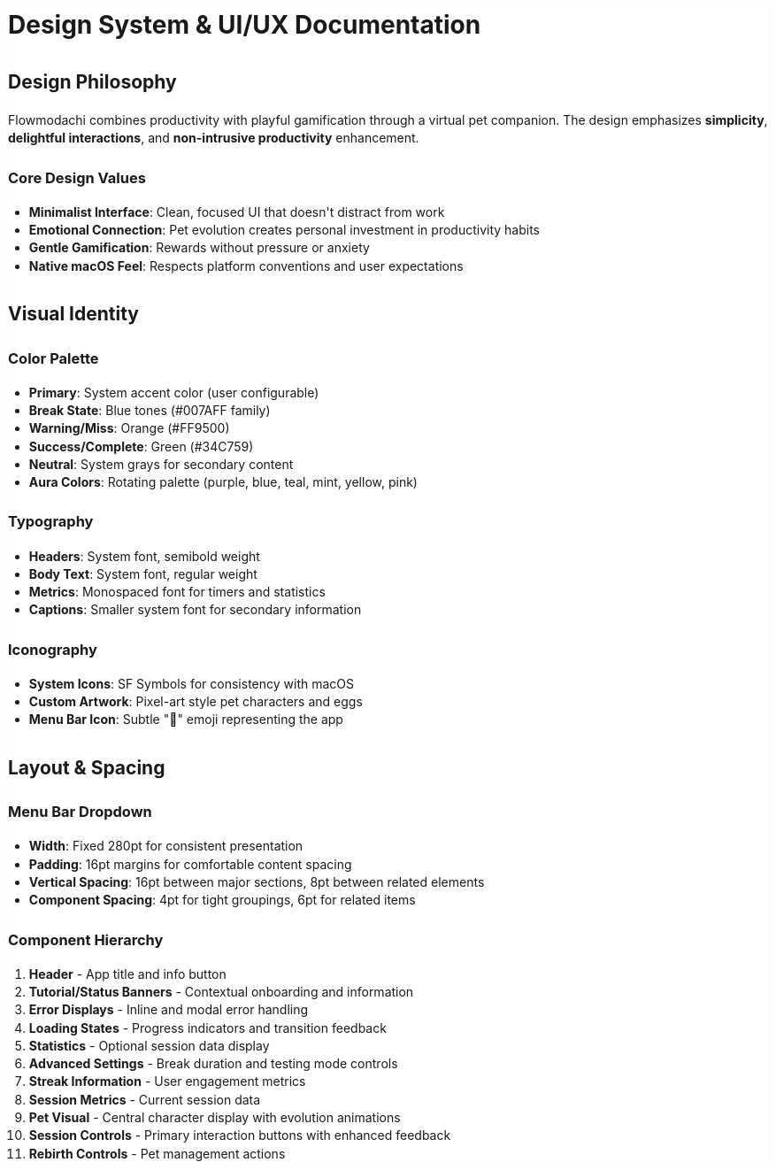 # Design System & UI/UX Documentation

## Design Philosophy

Flowmodachi combines productivity with playful gamification through a virtual pet companion. The design emphasizes **simplicity**, **delightful interactions**, and **non-intrusive productivity** enhancement.

### Core Design Values
- **Minimalist Interface**: Clean, focused UI that doesn't distract from work
- **Emotional Connection**: Pet evolution creates personal investment in productivity habits
- **Gentle Gamification**: Rewards without pressure or anxiety
- **Native macOS Feel**: Respects platform conventions and user expectations

## Visual Identity

### Color Palette
- **Primary**: System accent color (user configurable)
- **Break State**: Blue tones (#007AFF family)
- **Warning/Miss**: Orange (#FF9500)
- **Success/Complete**: Green (#34C759)
- **Neutral**: System grays for secondary content
- **Aura Colors**: Rotating palette (purple, blue, teal, mint, yellow, pink)

### Typography
- **Headers**: System font, semibold weight
- **Body Text**: System font, regular weight
- **Metrics**: Monospaced font for timers and statistics
- **Captions**: Smaller system font for secondary information

### Iconography
- **System Icons**: SF Symbols for consistency with macOS
- **Custom Artwork**: Pixel-art style pet characters and eggs
- **Menu Bar Icon**: Subtle "🫥" emoji representing the app

## Layout & Spacing

### Menu Bar Dropdown
- **Width**: Fixed 280pt for consistent presentation
- **Padding**: 16pt margins for comfortable content spacing
- **Vertical Spacing**: 16pt between major sections, 8pt between related elements
- **Component Spacing**: 4pt for tight groupings, 6pt for related items

### Component Hierarchy
1. **Header** - App title and info button
2. **Tutorial/Status Banners** - Contextual onboarding and information
3. **Error Displays** - Inline and modal error handling
4. **Loading States** - Progress indicators and transition feedback
5. **Statistics** - Optional session data display
6. **Advanced Settings** - Break duration and testing mode controls
7. **Streak Information** - User engagement metrics
8. **Session Metrics** - Current session data
9. **Pet Visual** - Central character display with evolution animations
10. **Session Controls** - Primary interaction buttons with enhanced feedback
11. **Rebirth Controls** - Pet management actions
